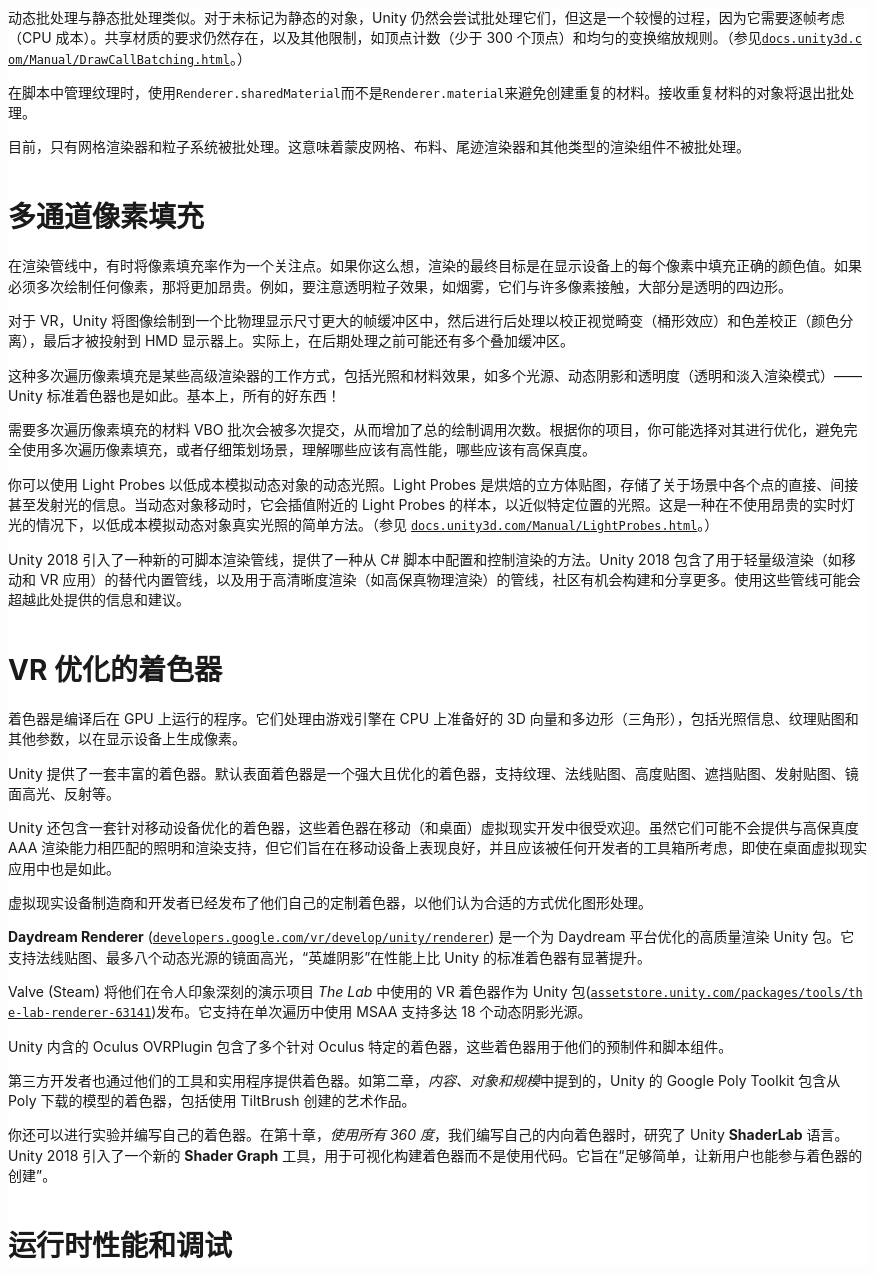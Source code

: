 动态批处理与静态批处理类似。对于未标记为静态的对象，Unity 仍然会尝试批处理它们，但这是一个较慢的过程，因为它需要逐帧考虑（CPU 成本）。共享材质的要求仍然存在，以及其他限制，如顶点计数（少于 300 个顶点）和均匀的变换缩放规则。（参见[`docs.unity3d.com/Manual/DrawCallBatching.html`](http://docs.unity3d.com/Manual/DrawCallBatching.html)。）

在脚本中管理纹理时，使用`Renderer.sharedMaterial`而不是`Renderer.material`来避免创建重复的材料。接收重复材料的对象将退出批处理。

目前，只有网格渲染器和粒子系统被批处理。这意味着蒙皮网格、布料、尾迹渲染器和其他类型的渲染组件不被批处理。

# 多通道像素填充

在渲染管线中，有时将像素填充率作为一个关注点。如果你这么想，渲染的最终目标是在显示设备上的每个像素中填充正确的颜色值。如果必须多次绘制任何像素，那将更加昂贵。例如，要注意透明粒子效果，如烟雾，它们与许多像素接触，大部分是透明的四边形。

对于 VR，Unity 将图像绘制到一个比物理显示尺寸更大的帧缓冲区中，然后进行后处理以校正视觉畸变（桶形效应）和色差校正（颜色分离），最后才被投射到 HMD 显示器上。实际上，在后期处理之前可能还有多个叠加缓冲区。

这种多次遍历像素填充是某些高级渲染器的工作方式，包括光照和材料效果，如多个光源、动态阴影和透明度（透明和淡入渲染模式）——Unity 标准着色器也是如此。基本上，所有的好东西！

需要多次遍历像素填充的材料 VBO 批次会被多次提交，从而增加了总的绘制调用次数。根据你的项目，你可能选择对其进行优化，避免完全使用多次遍历像素填充，或者仔细策划场景，理解哪些应该有高性能，哪些应该有高保真度。

你可以使用 Light Probes 以低成本模拟动态对象的动态光照。Light Probes 是烘焙的立方体贴图，存储了关于场景中各个点的直接、间接甚至发射光的信息。当动态对象移动时，它会插值附近的 Light Probes 的样本，以近似特定位置的光照。这是一种在不使用昂贵的实时灯光的情况下，以低成本模拟动态对象真实光照的简单方法。（参见 [`docs.unity3d.com/Manual/LightProbes.html`](http://docs.unity3d.com/Manual/LightProbes.html)。）

Unity 2018 引入了一种新的可脚本渲染管线，提供了一种从 C# 脚本中配置和控制渲染的方法。Unity 2018 包含了用于轻量级渲染（如移动和 VR 应用）的替代内置管线，以及用于高清晰度渲染（如高保真物理渲染）的管线，社区有机会构建和分享更多。使用这些管线可能会超越此处提供的信息和建议。

# VR 优化的着色器

着色器是编译后在 GPU 上运行的程序。它们处理由游戏引擎在 CPU 上准备好的 3D 向量和多边形（三角形），包括光照信息、纹理贴图和其他参数，以在显示设备上生成像素。

Unity 提供了一套丰富的着色器。默认表面着色器是一个强大且优化的着色器，支持纹理、法线贴图、高度贴图、遮挡贴图、发射贴图、镜面高光、反射等。

Unity 还包含一套针对移动设备优化的着色器，这些着色器在移动（和桌面）虚拟现实开发中很受欢迎。虽然它们可能不会提供与高保真度 AAA 渲染能力相匹配的照明和渲染支持，但它们旨在在移动设备上表现良好，并且应该被任何开发者的工具箱所考虑，即使在桌面虚拟现实应用中也是如此。

虚拟现实设备制造商和开发者已经发布了他们自己的定制着色器，以他们认为合适的方式优化图形处理。

**Daydream Renderer** ([`developers.google.com/vr/develop/unity/renderer`](https://developers.google.com/vr/develop/unity/renderer)) 是一个为 Daydream 平台优化的高质量渲染 Unity 包。它支持法线贴图、最多八个动态光源的镜面高光，“英雄阴影”在性能上比 Unity 的标准着色器有显著提升。

Valve (Steam) 将他们在令人印象深刻的演示项目 *The Lab* 中使用的 VR 着色器作为 Unity 包([`assetstore.unity.com/packages/tools/the-lab-renderer-63141`](https://assetstore.unity.com/packages/tools/the-lab-renderer-63141))发布。它支持在单次遍历中使用 MSAA 支持多达 18 个动态阴影光源。

Unity 内含的 Oculus OVRPlugin 包含了多个针对 Oculus 特定的着色器，这些着色器用于他们的预制件和脚本组件。

第三方开发者也通过他们的工具和实用程序提供着色器。如第二章，*内容、对象和规模*中提到的，Unity 的 Google Poly Toolkit 包含从 Poly 下载的模型的着色器，包括使用 TiltBrush 创建的艺术作品。

你还可以进行实验并编写自己的着色器。在第十章，*使用所有 360 度*，我们编写自己的内向着色器时，研究了 Unity **ShaderLab** 语言。Unity 2018 引入了一个新的 **Shader Graph** 工具，用于可视化构建着色器而不是使用代码。它旨在“足够简单，让新用户也能参与着色器的创建”。

# 运行时性能和调试
